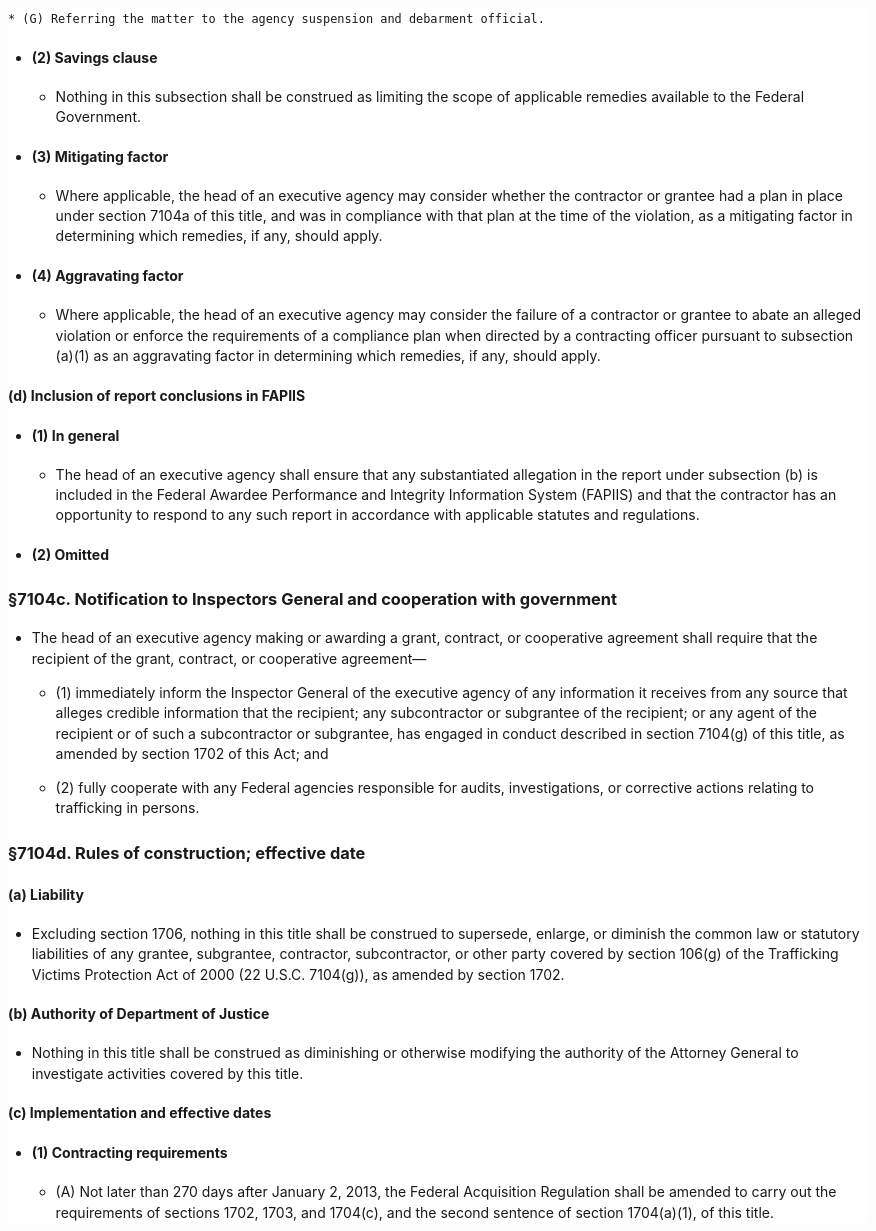     * (G) Referring the matter to the agency suspension and debarment official.

* #### (2) Savings clause
  * Nothing in this subsection shall be construed as limiting the scope of applicable remedies available to the Federal Government.

* #### (3) Mitigating factor
  * Where applicable, the head of an executive agency may consider whether the contractor or grantee had a plan in place under section 7104a of this title, and was in compliance with that plan at the time of the violation, as a mitigating factor in determining which remedies, if any, should apply.

* #### (4) Aggravating factor
  * Where applicable, the head of an executive agency may consider the failure of a contractor or grantee to abate an alleged violation or enforce the requirements of a compliance plan when directed by a contracting officer pursuant to subsection (a)(1) as an aggravating factor in determining which remedies, if any, should apply.

#### (d) Inclusion of report conclusions in FAPIIS
* #### (1) In general
  * The head of an executive agency shall ensure that any substantiated allegation in the report under subsection (b) is included in the Federal Awardee Performance and Integrity Information System (FAPIIS) and that the contractor has an opportunity to respond to any such report in accordance with applicable statutes and regulations.

* #### (2) Omitted

### §7104c. Notification to Inspectors General and cooperation with government
* The head of an executive agency making or awarding a grant, contract, or cooperative agreement shall require that the recipient of the grant, contract, or cooperative agreement—

  * (1) immediately inform the Inspector General of the executive agency of any information it receives from any source that alleges credible information that the recipient; any subcontractor or subgrantee of the recipient; or any agent of the recipient or of such a subcontractor or subgrantee, has engaged in conduct described in section 7104(g) of this title, as amended by section 1702 of this Act; and

  * (2) fully cooperate with any Federal agencies responsible for audits, investigations, or corrective actions relating to trafficking in persons.

### §7104d. Rules of construction; effective date
#### (a) Liability
* Excluding section 1706, nothing in this title shall be construed to supersede, enlarge, or diminish the common law or statutory liabilities of any grantee, subgrantee, contractor, subcontractor, or other party covered by section 106(g) of the Trafficking Victims Protection Act of 2000 (22 U.S.C. 7104(g)), as amended by section 1702.

#### (b) Authority of Department of Justice
* Nothing in this title shall be construed as diminishing or otherwise modifying the authority of the Attorney General to investigate activities covered by this title.

#### (c) Implementation and effective dates
* #### (1) Contracting requirements
  * (A) Not later than 270 days after January 2, 2013, the Federal Acquisition Regulation shall be amended to carry out the requirements of sections 1702, 1703, and 1704(c), and the second sentence of section 1704(a)(1), of this title.

